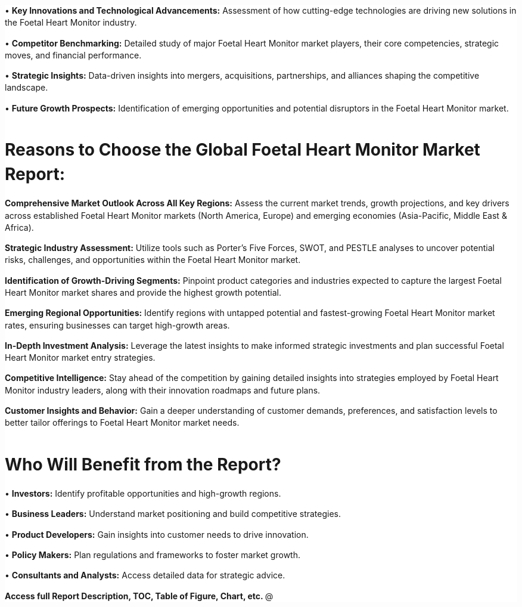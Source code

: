 • <strong>Key Innovations and Technological Advancements:</strong> Assessment of how cutting-edge technologies are driving new solutions in the Foetal Heart Monitor industry.

• <strong>Competitor Benchmarking:</strong> Detailed study of major Foetal Heart Monitor market players, their core competencies, strategic moves, and financial performance.

• <strong>Strategic Insights:</strong> Data-driven insights into mergers, acquisitions, partnerships, and alliances shaping the competitive landscape.

• <strong>Future Growth Prospects:</strong> Identification of emerging opportunities and potential disruptors in the Foetal Heart Monitor market.

# <strong>Reasons to Choose the Global Foetal Heart Monitor Market Report:</strong>

<strong>Comprehensive Market Outlook Across All Key Regions:</strong>
Assess the current market trends, growth projections, and key drivers across established Foetal Heart Monitor markets (North America, Europe) and emerging economies (Asia-Pacific, Middle East & Africa).

<strong>Strategic Industry Assessment:</strong>
Utilize tools such as Porter’s Five Forces, SWOT, and PESTLE analyses to uncover potential risks, challenges, and opportunities within the Foetal Heart Monitor market.

<strong>Identification of Growth-Driving Segments:</strong>
Pinpoint product categories and industries expected to capture the largest Foetal Heart Monitor market shares and provide the highest growth potential.

<strong>Emerging Regional Opportunities:</strong>
Identify regions with untapped potential and fastest-growing Foetal Heart Monitor market rates, ensuring businesses can target high-growth areas.

<strong>In-Depth Investment Analysis:</strong>
Leverage the latest insights to make informed strategic investments and plan successful Foetal Heart Monitor market entry strategies.

<strong>Competitive Intelligence:</strong>
Stay ahead of the competition by gaining detailed insights into strategies employed by Foetal Heart Monitor industry leaders, along with their innovation roadmaps and future plans.

<strong>Customer Insights and Behavior:</strong>
Gain a deeper understanding of customer demands, preferences, and satisfaction levels to better tailor offerings to Foetal Heart Monitor market needs.

# <strong>Who Will Benefit from the Report?</strong>

• <strong>Investors:</strong> Identify profitable opportunities and high-growth regions.

• <strong>Business Leaders:</strong> Understand market positioning and build competitive strategies.

• <strong>Product Developers:</strong> Gain insights into customer needs to drive innovation.

• <strong>Policy Makers:</strong> Plan regulations and frameworks to foster market growth.

• <strong>Consultants and Analysts:</strong> Access detailed data for strategic advice.
</ul>
<strong>Access full Report Description, TOC, Table of Figure, Chart, etc. </strong>@  <a href= style=color:#0000ff;></a></font>
